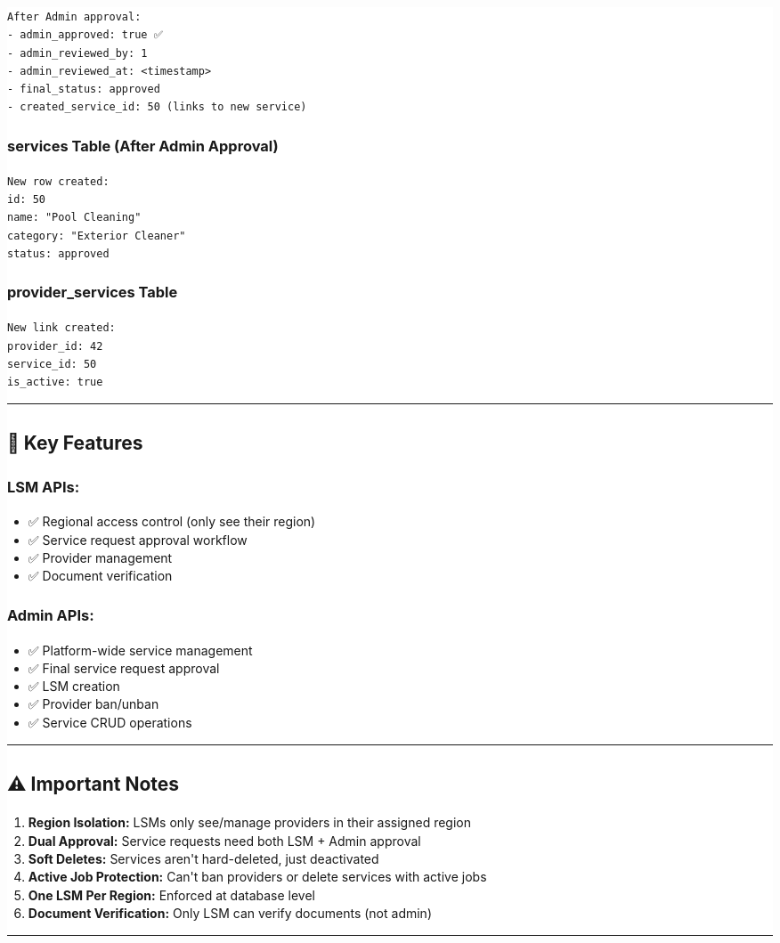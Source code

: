 ```
After Admin approval:
- admin_approved: true ✅
- admin_reviewed_by: 1
- admin_reviewed_at: <timestamp>
- final_status: approved
- created_service_id: 50 (links to new service)
```

### **services Table (After Admin Approval)**
```
New row created:
id: 50
name: "Pool Cleaning"
category: "Exterior Cleaner"
status: approved
```

### **provider_services Table**
```
New link created:
provider_id: 42
service_id: 50
is_active: true
```

---

## 🎯 **Key Features**

### **LSM APIs:**
- ✅ Regional access control (only see their region)
- ✅ Service request approval workflow
- ✅ Provider management
- ✅ Document verification

### **Admin APIs:**
- ✅ Platform-wide service management
- ✅ Final service request approval
- ✅ LSM creation
- ✅ Provider ban/unban
- ✅ Service CRUD operations

---

## ⚠️ **Important Notes**

1. **Region Isolation:** LSMs only see/manage providers in their assigned region
2. **Dual Approval:** Service requests need both LSM + Admin approval
3. **Soft Deletes:** Services aren't hard-deleted, just deactivated
4. **Active Job Protection:** Can't ban providers or delete services with active jobs
5. **One LSM Per Region:** Enforced at database level
6. **Document Verification:** Only LSM can verify documents (not admin)

---